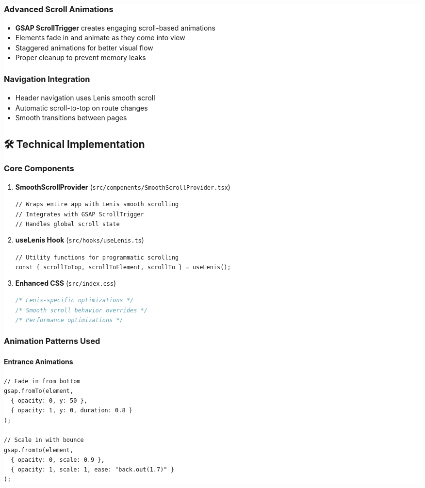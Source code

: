 ### **Advanced Scroll Animations**
- **GSAP ScrollTrigger** creates engaging scroll-based animations
- Elements fade in and animate as they come into view
- Staggered animations for better visual flow
- Proper cleanup to prevent memory leaks

### **Navigation Integration**
- Header navigation uses Lenis smooth scroll
- Automatic scroll-to-top on route changes
- Smooth transitions between pages

## 🛠️ **Technical Implementation**

### **Core Components**

1. **SmoothScrollProvider** (`src/components/SmoothScrollProvider.tsx`)
   ```tsx
   // Wraps entire app with Lenis smooth scrolling
   // Integrates with GSAP ScrollTrigger
   // Handles global scroll state
   ```

2. **useLenis Hook** (`src/hooks/useLenis.ts`)
   ```tsx
   // Utility functions for programmatic scrolling
   const { scrollToTop, scrollToElement, scrollTo } = useLenis();
   ```

3. **Enhanced CSS** (`src/index.css`)
   ```css
   /* Lenis-specific optimizations */
   /* Smooth scroll behavior overrides */
   /* Performance optimizations */
   ```

### **Animation Patterns Used**

#### **Entrance Animations**
```tsx
// Fade in from bottom
gsap.fromTo(element, 
  { opacity: 0, y: 50 },
  { opacity: 1, y: 0, duration: 0.8 }
);

// Scale in with bounce
gsap.fromTo(element,
  { opacity: 0, scale: 0.9 },
  { opacity: 1, scale: 1, ease: "back.out(1.7)" }
);
```
